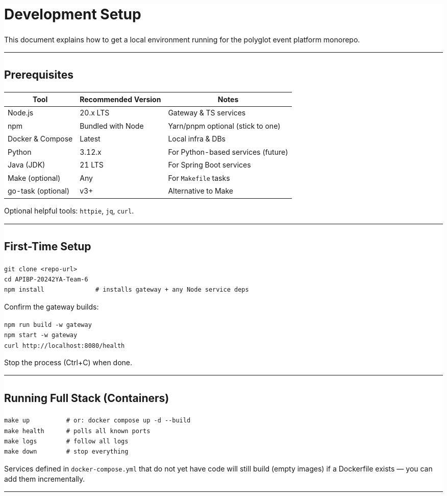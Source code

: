 # Development Setup

This document explains how to get a local environment running for the polyglot event platform monorepo.

---
## Prerequisites
| Tool | Recommended Version | Notes |
|------|---------------------|-------|
| Node.js | 20.x LTS | Gateway & TS services |
| npm | Bundled with Node | Yarn/pnpm optional (stick to one) |
| Docker & Compose | Latest | Local infra & DBs |
| Python | 3.12.x | For Python-based services (future) |
| Java (JDK) | 21 LTS | For Spring Boot services |
| Make (optional) | Any | For `Makefile` tasks |
| go-task (optional) | v3+ | Alternative to Make |

Optional helpful tools: `httpie`, `jq`, `curl`.

---
## First-Time Setup
```
git clone <repo-url>
cd APIBP-20242YA-Team-6
npm install              # installs gateway + any Node service deps
```

Confirm the gateway builds:
```
npm run build -w gateway
npm start -w gateway
curl http://localhost:8080/health
```

Stop the process (Ctrl+C) when done.

---
## Running Full Stack (Containers)
```
make up          # or: docker compose up -d --build
make health      # polls all known ports
make logs        # follow all logs
make down        # stop everything
```

Services defined in `docker-compose.yml` that do not yet have code will still build (empty images) if a Dockerfile exists — you can add them incrementally.

---